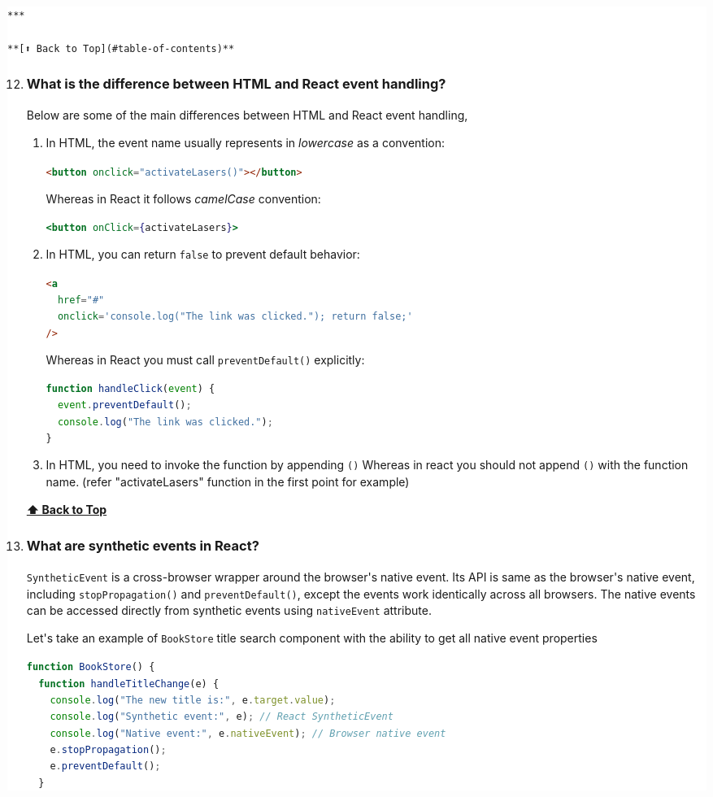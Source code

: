     ***

    **[⬆ Back to Top](#table-of-contents)**

12. ### What is the difference between HTML and React event handling?

    Below are some of the main differences between HTML and React event handling,

    1. In HTML, the event name usually represents in _lowercase_ as a convention:

       ```html
       <button onclick="activateLasers()"></button>
       ```

       Whereas in React it follows _camelCase_ convention:

       ```jsx harmony
       <button onClick={activateLasers}>
       ```

    2. In HTML, you can return `false` to prevent default behavior:

       ```html
       <a
         href="#"
         onclick='console.log("The link was clicked."); return false;'
       />
       ```

       Whereas in React you must call `preventDefault()` explicitly:

       ```javascript
       function handleClick(event) {
         event.preventDefault();
         console.log("The link was clicked.");
       }
       ```

    3. In HTML, you need to invoke the function by appending `()`
       Whereas in react you should not append `()` with the function name. (refer "activateLasers" function in the first point for example)

    **[⬆ Back to Top](#table-of-contents)**

13. ### What are synthetic events in React?

    `SyntheticEvent` is a cross-browser wrapper around the browser's native event. Its API is same as the browser's native event, including `stopPropagation()` and `preventDefault()`, except the events work identically across all browsers. The native events can be accessed directly from synthetic events using `nativeEvent` attribute.

    Let's take an example of `BookStore` title search component with the ability to get all native event properties

    ```js
    function BookStore() {
      function handleTitleChange(e) {
        console.log("The new title is:", e.target.value);
        console.log("Synthetic event:", e); // React SyntheticEvent
        console.log("Native event:", e.nativeEvent); // Browser native event
        e.stopPropagation();
        e.preventDefault();
      }
